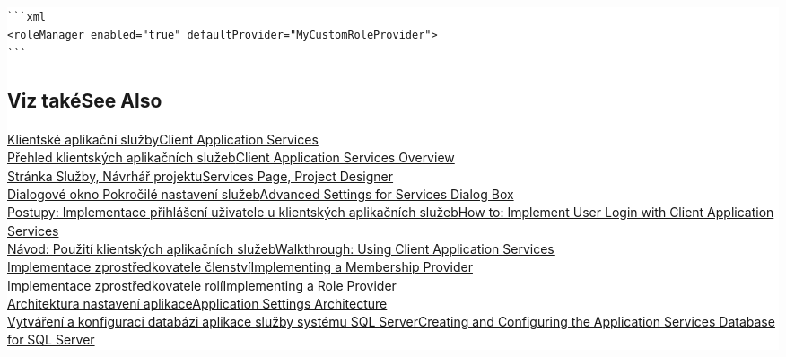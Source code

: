     ```xml  
    <roleManager enabled="true" defaultProvider="MyCustomRoleProvider">  
    ```  
  
## <a name="see-also"></a><span data-ttu-id="8f6d7-211">Viz také</span><span class="sxs-lookup"><span data-stu-id="8f6d7-211">See Also</span></span>  
 [<span data-ttu-id="8f6d7-212">Klientské aplikační služby</span><span class="sxs-lookup"><span data-stu-id="8f6d7-212">Client Application Services</span></span>](../../../docs/framework/common-client-technologies/client-application-services.md)  
 [<span data-ttu-id="8f6d7-213">Přehled klientských aplikačních služeb</span><span class="sxs-lookup"><span data-stu-id="8f6d7-213">Client Application Services Overview</span></span>](../../../docs/framework/common-client-technologies/client-application-services-overview.md)  
 [<span data-ttu-id="8f6d7-214">Stránka Služby, Návrhář projektu</span><span class="sxs-lookup"><span data-stu-id="8f6d7-214">Services Page, Project Designer</span></span>](https://msdn.microsoft.com/library/bb398109)  
 [<span data-ttu-id="8f6d7-215">Dialogové okno Pokročilé nastavení služeb</span><span class="sxs-lookup"><span data-stu-id="8f6d7-215">Advanced Settings for Services Dialog Box</span></span>](/visualstudio/ide/reference/advanced-settings-for-services-dialog-box)  
 [<span data-ttu-id="8f6d7-216">Postupy: Implementace přihlášení uživatele u klientských aplikačních služeb</span><span class="sxs-lookup"><span data-stu-id="8f6d7-216">How to: Implement User Login with Client Application Services</span></span>](../../../docs/framework/common-client-technologies/how-to-implement-user-login-with-client-application-services.md)  
 [<span data-ttu-id="8f6d7-217">Návod: Použití klientských aplikačních služeb</span><span class="sxs-lookup"><span data-stu-id="8f6d7-217">Walkthrough: Using Client Application Services</span></span>](../../../docs/framework/common-client-technologies/walkthrough-using-client-application-services.md)  
 [<span data-ttu-id="8f6d7-218">Implementace zprostředkovatele členství</span><span class="sxs-lookup"><span data-stu-id="8f6d7-218">Implementing a Membership Provider</span></span>](http://msdn.microsoft.com/library/d8658b8e-c962-4f64-95e1-4acce35e4582)  
 [<span data-ttu-id="8f6d7-219">Implementace zprostředkovatele rolí</span><span class="sxs-lookup"><span data-stu-id="8f6d7-219">Implementing a Role Provider</span></span>](http://msdn.microsoft.com/library/851671ce-bf9b-43f2-aba4-bc9d28b11c7d)  
 [<span data-ttu-id="8f6d7-220">Architektura nastavení aplikace</span><span class="sxs-lookup"><span data-stu-id="8f6d7-220">Application Settings Architecture</span></span>](../../../docs/framework/winforms/advanced/application-settings-architecture.md)  
 [<span data-ttu-id="8f6d7-221">Vytváření a konfiguraci databázi aplikace služby systému SQL Server</span><span class="sxs-lookup"><span data-stu-id="8f6d7-221">Creating and Configuring the Application Services Database for SQL Server</span></span>](http://msdn.microsoft.com/library/ab894e83-7e2f-4af8-a116-b1bff8f815b2)
